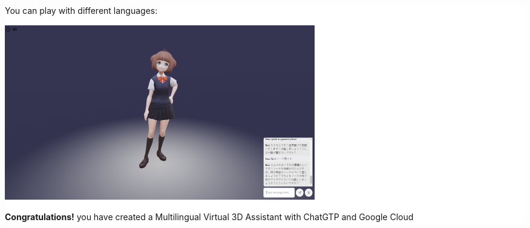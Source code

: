 You can play with different languages:

<img src="../assets/images/posts/2023-12-27-Multilingual-Virtual-3D-Assistant-GPT-Anime/2023-12-29-11-17-14.png" style="zoom:50%;" />

**Congratulations!** you have created a Multilingual Virtual 3D Assistant with ChatGTP and Google Cloud